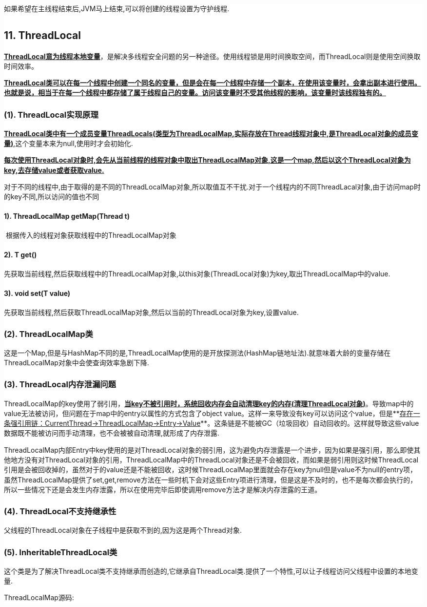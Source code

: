 ​		如果希望在主线程结束后,JVM马上结束,可以将创建的线程设置为守护线程.

## 11. ThreadLocal

​		**<u>ThreadLocal意为线程本地变量</u>**，是解决多线程安全问题的另一种途径。使用线程锁是用时间换取空间，而ThreadLocal则是使用空间换取时间效率。

​		**<u>ThreadLocal类可以在每一个线程中创建一个同名的变量，但是会在每一个线程中存储一个副本，在使用该变量时，会拿出副本进行使用。也就是说，相当于在每一个线程中都存储了属于线程自己的变量。访问该变量时不受其他线程的影响，该变量时该线程独有的。</u>**

### (1). ThreadLocal实现原理

​		**<u>ThreadLocal类中有一个成员变量ThreadLocals(类型为ThreadLocalMap,实际存放在Thread线程对象中,是ThreadLocal对象的成员变量)</u>**,这个变量本来为null,使用时才会初始化.

​		**<u>每次使用ThreadLocal对象时,会先从当前线程的线程对象中取出ThreadLocalMap对象,这是一个map,然后以这个ThreadLocal对象为key,去存储value或者获取value.</u>**

​		对于不同的线程中,由于取得的是不同的ThreadLocalMap对象,所以取值互不干扰.对于一个线程内的不同ThreadLacal对象,由于访问map时的key不同,所以访问的值也不同

#### 1). ThreadLocalMap getMap(Thread t)

​		根据传入的线程对象获取线程中的ThreadLocalMap对象

#### 2). T get()

​		先获取当前线程,然后获取线程中的ThreadLocalMap对象,以this对象(ThreadLocal对象)为key,取出ThreadLocalMap中的value.

#### 3). void set(T value)

​		先获取当前线程,然后获取ThreadLocalMap对象,然后以当前的ThreadLocal对象为key,设置value.

### (2). ThreadLocalMap类

​		这是一个Map,但是与HashMap不同的是,ThreadLocalMap使用的是开放探测法(HashMap链地址法).就意味着大龄的变量存储在ThreadLocalMap对象中会使查询效率急剧下降.

### (3). ThreadLocal内存泄漏问题

​		ThreadLocalMap的key使用了弱引用，**<u>当key不被引用时，系统回收内存会自动清理key的内存(清理ThreadLocal对象)</u>**。导致map中的value无法被访问，但问题在于map中的entry以属性的方式包含了object value。这样一来导致没有key可以访问这个value，但是**<u>存在一条强引用链：CurrentThread->ThreadLocalMap->Entry->Value</u>**。这条链是不能被GC（垃圾回收）自动回收的。这样就导致这些value数据既不能被访问而手动清理，也不会被被自动清理,就形成了内存泄露.

​		ThreadLocalMap内部Entry中key使用的是对ThreadLocal对象的弱引用，这为避免内存泄露是一个进步，因为如果是强引用，那么即使其他地方没有对ThreadLocal对象的引用，ThreadLocalMap中的ThreadLocal对象还是不会被回收，而如果是弱引用则这时候ThreadLocal引用是会被回收掉的，虽然对于的value还是不能被回收，这时候ThreadLocalMap里面就会存在key为null但是value不为null的entry项，虽然ThreadLocalMap提供了set,get,remove方法在一些时机下会对这些Entry项进行清理，但是这是不及时的，也不是每次都会执行的，所以一些情况下还是会发生内存泄露，所以在使用完毕后即使调用remove方法才是解决内存泄露的王道。

### (4). ThreadLocal不支持继承性

​		父线程的ThreadLocal对象在子线程中是获取不到的,因为这是两个Thread对象.

### (5). InheritableThreadLocal类

​		这个类是为了解决ThreadLocal类不支持继承而创造的,它继承自ThreadLocal类.提供了一个特性,可以让子线程访问父线程中设置的本地变量.

ThreadLocalMap源码:
